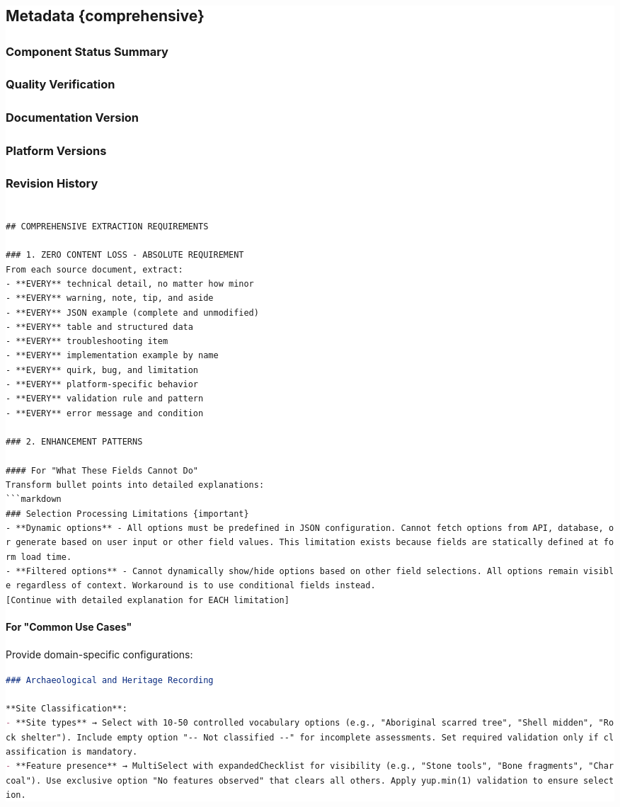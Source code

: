 ## Metadata {comprehensive}
### Component Status Summary
### Quality Verification
### Documentation Version
### Platform Versions
### Revision History
```

## COMPREHENSIVE EXTRACTION REQUIREMENTS

### 1. ZERO CONTENT LOSS - ABSOLUTE REQUIREMENT
From each source document, extract:
- **EVERY** technical detail, no matter how minor
- **EVERY** warning, note, tip, and aside
- **EVERY** JSON example (complete and unmodified)
- **EVERY** table and structured data
- **EVERY** troubleshooting item
- **EVERY** implementation example by name
- **EVERY** quirk, bug, and limitation
- **EVERY** platform-specific behavior
- **EVERY** validation rule and pattern
- **EVERY** error message and condition

### 2. ENHANCEMENT PATTERNS

#### For "What These Fields Cannot Do"
Transform bullet points into detailed explanations:
```markdown
### Selection Processing Limitations {important}
- **Dynamic options** - All options must be predefined in JSON configuration. Cannot fetch options from API, database, or generate based on user input or other field values. This limitation exists because fields are statically defined at form load time.
- **Filtered options** - Cannot dynamically show/hide options based on other field selections. All options remain visible regardless of context. Workaround is to use conditional fields instead.
[Continue with detailed explanation for EACH limitation]
```

#### For "Common Use Cases"
Provide domain-specific configurations:
```markdown
### Archaeological and Heritage Recording

**Site Classification**:
- **Site types** → Select with 10-50 controlled vocabulary options (e.g., "Aboriginal scarred tree", "Shell midden", "Rock shelter"). Include empty option "-- Not classified --" for incomplete assessments. Set required validation only if classification is mandatory.
- **Feature presence** → MultiSelect with expandedChecklist for visibility (e.g., "Stone tools", "Bone fragments", "Charcoal"). Use exclusive option "No features observed" that clears all others. Apply yup.min(1) validation to ensure selection.
```
